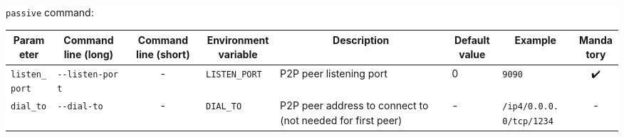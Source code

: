 `passive` command:

| Parameter | Command line (long) |  Command line (short) | Environment variable | Description | Default value | Example | Mandatory |
|-----------|---------------------|:---------------------:|----------------------|-------------|---------------|---------|:---------:|
| `listen_port` | `--listen-port` | - | `LISTEN_PORT` | P2P peer listening port | 0 | `9090` | :heavy_check_mark: |
| `dial_to` | `--dial-to` | - | `DIAL_TO` | P2P peer address to connect to (not needed for first peer) | - | `/ip4/0.0.0.0/tcp/1234` | - |